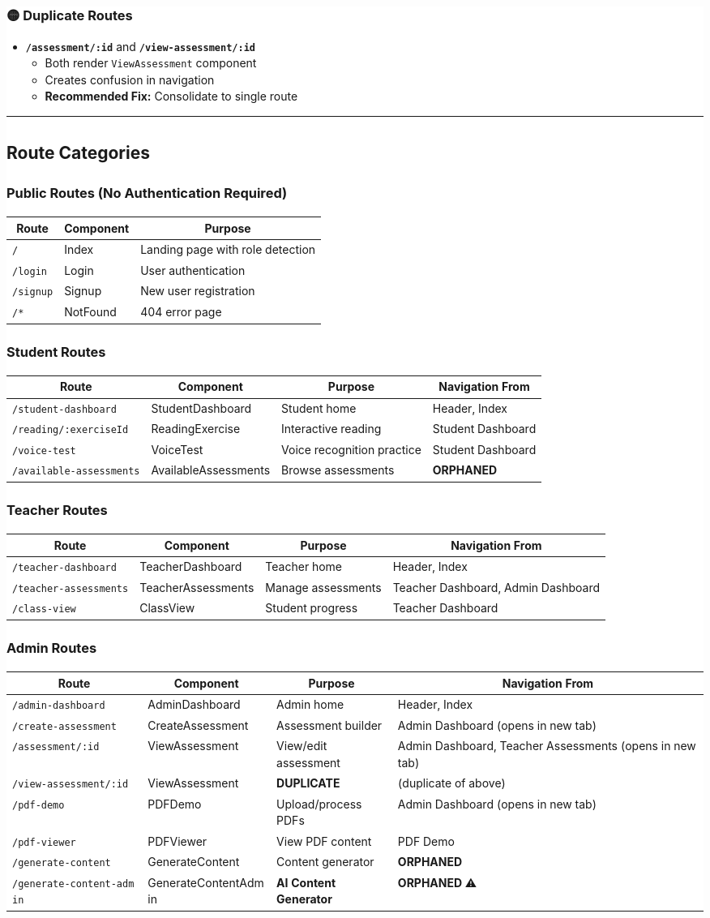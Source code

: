 ### 🟡 Duplicate Routes

- **`/assessment/:id`** and **`/view-assessment/:id`**
  - Both render `ViewAssessment` component
  - Creates confusion in navigation
  - **Recommended Fix:** Consolidate to single route

---

## Route Categories

### Public Routes (No Authentication Required)
| Route | Component | Purpose |
|-------|-----------|---------|
| `/` | Index | Landing page with role detection |
| `/login` | Login | User authentication |
| `/signup` | Signup | New user registration |
| `/*` | NotFound | 404 error page |

### Student Routes
| Route | Component | Purpose | Navigation From |
|-------|-----------|---------|------------------|
| `/student-dashboard` | StudentDashboard | Student home | Header, Index |
| `/reading/:exerciseId` | ReadingExercise | Interactive reading | Student Dashboard |
| `/voice-test` | VoiceTest | Voice recognition practice | Student Dashboard |
| `/available-assessments` | AvailableAssessments | Browse assessments | **ORPHANED** |

### Teacher Routes
| Route | Component | Purpose | Navigation From |
|-------|-----------|---------|------------------|
| `/teacher-dashboard` | TeacherDashboard | Teacher home | Header, Index |
| `/teacher-assessments` | TeacherAssessments | Manage assessments | Teacher Dashboard, Admin Dashboard |
| `/class-view` | ClassView | Student progress | Teacher Dashboard |

### Admin Routes
| Route | Component | Purpose | Navigation From |
|-------|-----------|---------|------------------|
| `/admin-dashboard` | AdminDashboard | Admin home | Header, Index |
| `/create-assessment` | CreateAssessment | Assessment builder | Admin Dashboard (opens in new tab) |
| `/assessment/:id` | ViewAssessment | View/edit assessment | Admin Dashboard, Teacher Assessments (opens in new tab) |
| `/view-assessment/:id` | ViewAssessment | **DUPLICATE** | (duplicate of above) |
| `/pdf-demo` | PDFDemo | Upload/process PDFs | Admin Dashboard (opens in new tab) |
| `/pdf-viewer` | PDFViewer | View PDF content | PDF Demo |
| `/generate-content` | GenerateContent | Content generator | **ORPHANED** |
| `/generate-content-admin` | GenerateContentAdmin | **AI Content Generator** | **ORPHANED** ⚠️ |
